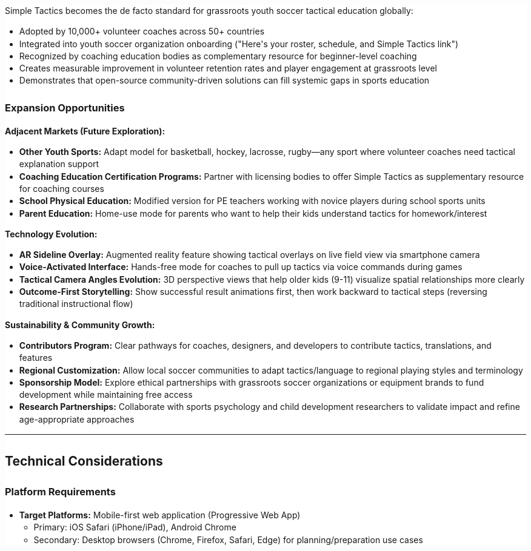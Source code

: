 Simple Tactics becomes the de facto standard for grassroots youth soccer tactical education globally:
- Adopted by 10,000+ volunteer coaches across 50+ countries
- Integrated into youth soccer organization onboarding ("Here's your roster, schedule, and Simple Tactics link")
- Recognized by coaching education bodies as complementary resource for beginner-level coaching
- Creates measurable improvement in volunteer retention rates and player engagement at grassroots level
- Demonstrates that open-source community-driven solutions can fill systemic gaps in sports education

### Expansion Opportunities

**Adjacent Markets (Future Exploration):**
- **Other Youth Sports:** Adapt model for basketball, hockey, lacrosse, rugby—any sport where volunteer coaches need tactical explanation support
- **Coaching Education Certification Programs:** Partner with licensing bodies to offer Simple Tactics as supplementary resource for coaching courses
- **School Physical Education:** Modified version for PE teachers working with novice players during school sports units
- **Parent Education:** Home-use mode for parents who want to help their kids understand tactics for homework/interest

**Technology Evolution:**
- **AR Sideline Overlay:** Augmented reality feature showing tactical overlays on live field view via smartphone camera
- **Voice-Activated Interface:** Hands-free mode for coaches to pull up tactics via voice commands during games
- **Tactical Camera Angles Evolution:** 3D perspective views that help older kids (9-11) visualize spatial relationships more clearly
- **Outcome-First Storytelling:** Show successful result animations first, then work backward to tactical steps (reversing traditional instructional flow)

**Sustainability & Community Growth:**
- **Contributors Program:** Clear pathways for coaches, designers, and developers to contribute tactics, translations, and features
- **Regional Customization:** Allow local soccer communities to adapt tactics/language to regional playing styles and terminology
- **Sponsorship Model:** Explore ethical partnerships with grassroots soccer organizations or equipment brands to fund development while maintaining free access
- **Research Partnerships:** Collaborate with sports psychology and child development researchers to validate impact and refine age-appropriate approaches

---

## Technical Considerations

### Platform Requirements

- **Target Platforms:** Mobile-first web application (Progressive Web App)
  - Primary: iOS Safari (iPhone/iPad), Android Chrome
  - Secondary: Desktop browsers (Chrome, Firefox, Safari, Edge) for planning/preparation use cases
